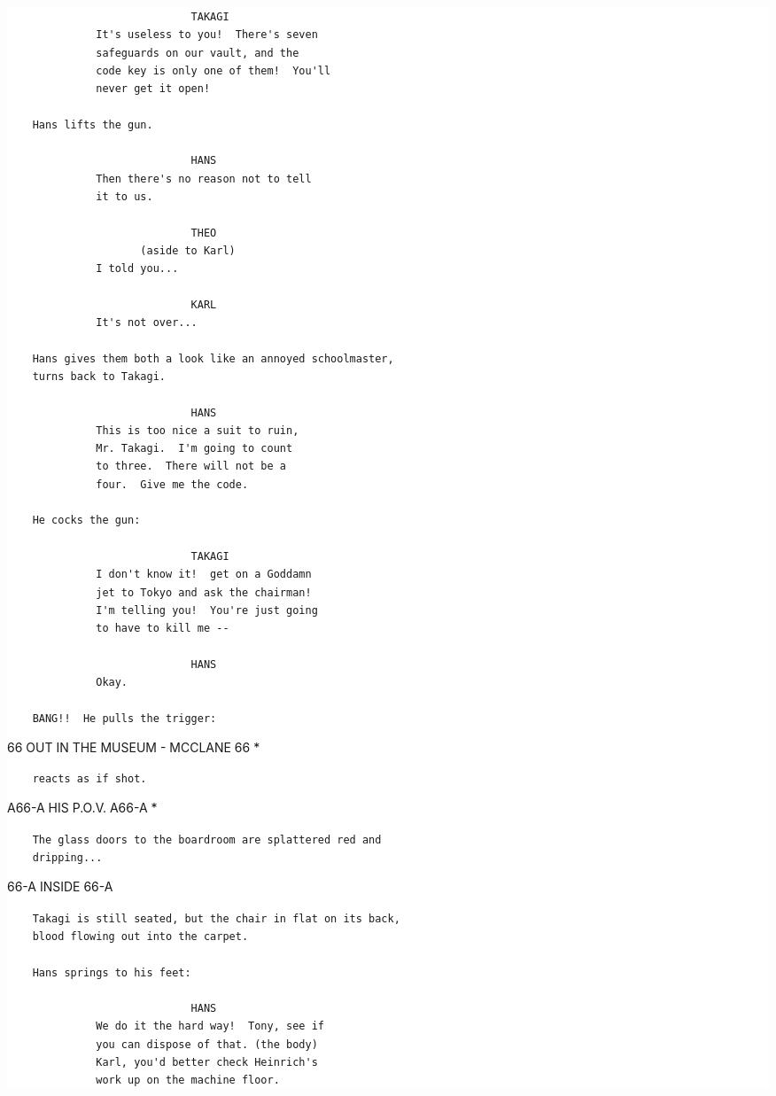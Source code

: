                                  TAKAGI
                  It's useless to you!  There's seven
                  safeguards on our vault, and the
                  code key is only one of them!  You'll
                  never get it open!

        Hans lifts the gun.

                                 HANS
                  Then there's no reason not to tell
                  it to us.

                                 THEO
                         (aside to Karl)
                  I told you...

                                 KARL
                  It's not over...

        Hans gives them both a look like an annoyed schoolmaster,
        turns back to Takagi.

                                 HANS
                  This is too nice a suit to ruin,
                  Mr. Takagi.  I'm going to count
                  to three.  There will not be a
                  four.  Give me the code.

        He cocks the gun:

                                 TAKAGI
                  I don't know it!  get on a Goddamn
                  jet to Tokyo and ask the chairman!
                  I'm telling you!  You're just going
                  to have to kill me --

                                 HANS
                  Okay.

        BANG!!  He pulls the trigger:

66      OUT IN THE MUSEUM - MCCLANE                           66      *   

        reacts as if shot.

A66-A   HIS P.O.V.                                           A66-A    *   

        The glass doors to the boardroom are splattered red and
        dripping...

66-A    INSIDE                                                66-A  

        Takagi is still seated, but the chair in flat on its back,
        blood flowing out into the carpet.

        Hans springs to his feet:

                                 HANS
                  We do it the hard way!  Tony, see if
                  you can dispose of that. (the body)
                  Karl, you'd better check Heinrich's
                  work up on the machine floor.
